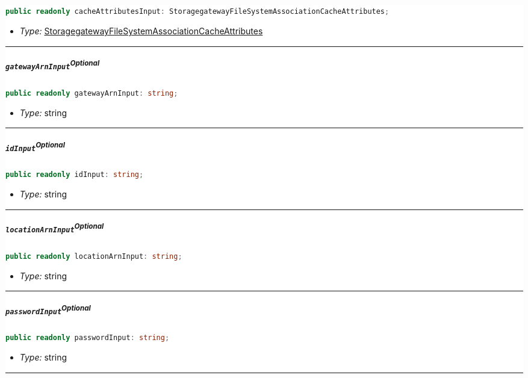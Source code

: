 ```typescript
public readonly cacheAttributesInput: StoragegatewayFileSystemAssociationCacheAttributes;
```

- *Type:* <a href="#@cdktf/aws-cdk.storagegatewayFileSystemAssociation.StoragegatewayFileSystemAssociationCacheAttributes">StoragegatewayFileSystemAssociationCacheAttributes</a>

---

##### `gatewayArnInput`<sup>Optional</sup> <a name="gatewayArnInput" id="@cdktf/aws-cdk.storagegatewayFileSystemAssociation.StoragegatewayFileSystemAssociation.property.gatewayArnInput"></a>

```typescript
public readonly gatewayArnInput: string;
```

- *Type:* string

---

##### `idInput`<sup>Optional</sup> <a name="idInput" id="@cdktf/aws-cdk.storagegatewayFileSystemAssociation.StoragegatewayFileSystemAssociation.property.idInput"></a>

```typescript
public readonly idInput: string;
```

- *Type:* string

---

##### `locationArnInput`<sup>Optional</sup> <a name="locationArnInput" id="@cdktf/aws-cdk.storagegatewayFileSystemAssociation.StoragegatewayFileSystemAssociation.property.locationArnInput"></a>

```typescript
public readonly locationArnInput: string;
```

- *Type:* string

---

##### `passwordInput`<sup>Optional</sup> <a name="passwordInput" id="@cdktf/aws-cdk.storagegatewayFileSystemAssociation.StoragegatewayFileSystemAssociation.property.passwordInput"></a>

```typescript
public readonly passwordInput: string;
```

- *Type:* string

---
